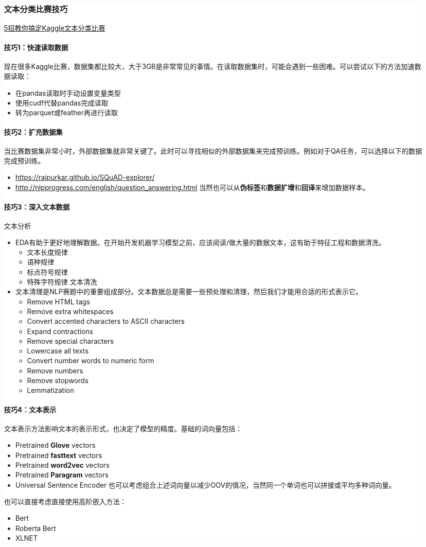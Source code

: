 ### 文本分类比赛技巧

[5招教你搞定Kaggle文本分类比赛](https://mp.weixin.qq.com/s/liirWVcFlrdiPk05BHWFOA)

#### 技巧1：快速读取数据

现在很多Kaggle比赛，数据集都比较大，大于3GB是非常常见的事情。在读取数据集时，可能会遇到一些困难。可以尝试以下的方法加速数据读取：
- 在pandas读取时手动设置变量类型
- 使用cudf代替pandas完成读取
- 转为parquet或feather再进行读取

#### 技巧2：扩充数据集

当比赛数据集非常小时，外部数据集就非常关键了。此时可以寻找相似的外部数据集来完成预训练。例如对于QA任务，可以选择以下的数据完成预训练。
- https://rajpurkar.github.io/SQuAD-explorer/
- http://nlpprogress.com/english/question_answering.html
当然也可以从**伪标签**和**数据扩增**和**回译**来增加数据样本。

#### 技巧3：深入文本数据

文本分析
- EDA有助于更好地理解数据。在开始开发机器学习模型之前，应该阅读/做大量的数据文本，这有助于特征工程和数据清洗。
  - 文本长度规律
  - 语种规律
  - 标点符号规律
  - 特殊字符规律
文本清洗
- 文本清理是NLP赛题中的重要组成部分。文本数据总是需要一些预处理和清理，然后我们才能用合适的形式表示它。
  - Remove HTML tags
  - Remove extra whitespaces
  - Convert accented characters to ASCII characters
  - Expand contractions
  - Remove special characters
  - Lowercase all texts
  - Convert number words to numeric form
  - Remove numbers
  - Remove stopwords
  - Lemmatization

#### 技巧4：文本表示

文本表示方法影响文本的表示形式，也决定了模型的精度。基础的词向量包括：
- Pretrained **Glove** vectors
- Pretrained **fasttext** vectors
- Pretrained **word2vec** vectors
- Pretrained **Paragram** vectors
- Universal Sentence Encoder
也可以考虑组合上述词向量以减少OOV的情况，当然同一个单词也可以拼接或平均多种词向量。

也可以直接考虑直接使用高阶嵌入方法：
- Bert
- Roberta Bert
- XLNET
